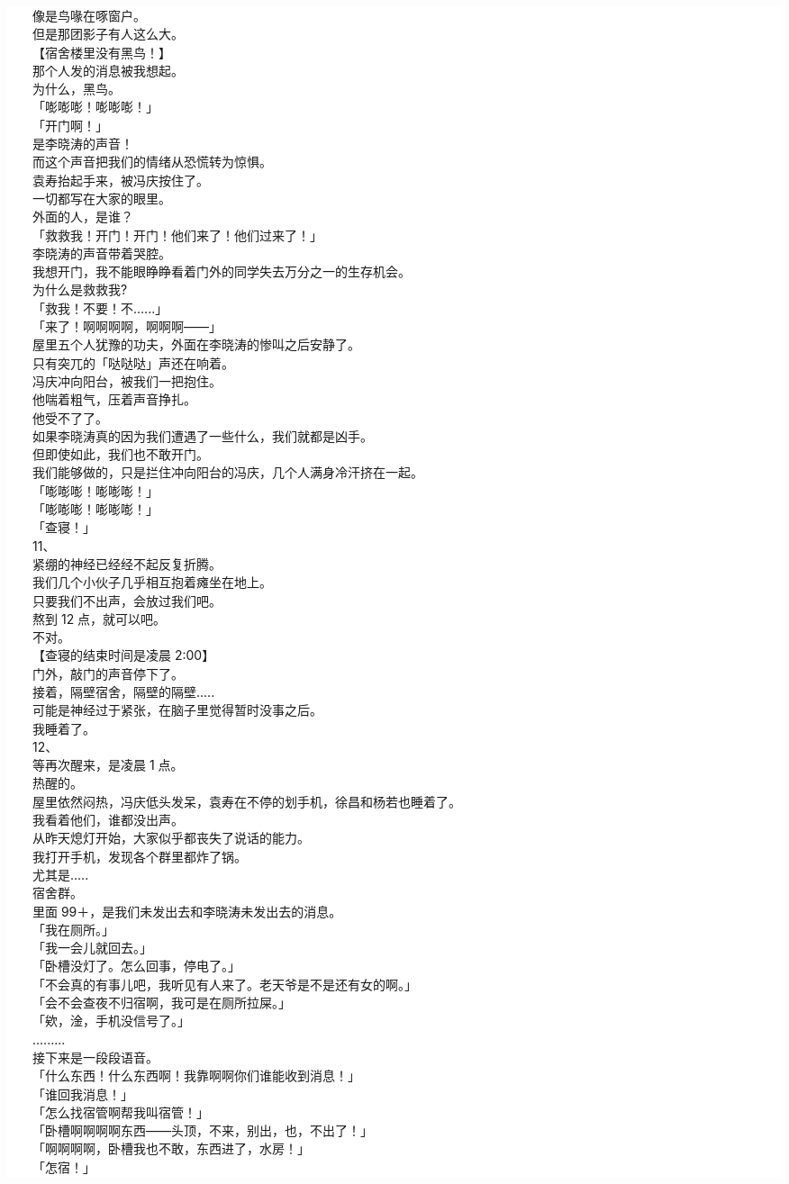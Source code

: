 &emsp;&emsp;像是鸟喙在啄窗户。  
&emsp;&emsp;但是那团影子有人这么大。  
&emsp;&emsp;【宿舍楼里没有黑鸟！】  
&emsp;&emsp;那个人发的消息被我想起。  
&emsp;&emsp;为什么，黑鸟。  
&emsp;&emsp;「嘭嘭嘭！嘭嘭嘭！」  
&emsp;&emsp;「开门啊！」  
&emsp;&emsp;是李晓涛的声音！  
&emsp;&emsp;而这个声音把我们的情绪从恐慌转为惊惧。  
&emsp;&emsp;袁寿抬起手来，被冯庆按住了。  
&emsp;&emsp;一切都写在大家的眼里。  
&emsp;&emsp;外面的人，是谁？  
&emsp;&emsp;「救救我！开门！开门！他们来了！他们过来了！」  
&emsp;&emsp;李晓涛的声音带着哭腔。  
&emsp;&emsp;我想开门，我不能眼睁睁看着门外的同学失去万分之一的生存机会。  
&emsp;&emsp;为什么是救救我?  
&emsp;&emsp;「救我！不要！不......」  
&emsp;&emsp;「来了！啊啊啊啊，啊啊啊——」  
&emsp;&emsp;屋里五个人犹豫的功夫，外面在李晓涛的惨叫之后安静了。  
&emsp;&emsp;只有突兀的「哒哒哒」声还在响着。  
&emsp;&emsp;冯庆冲向阳台，被我们一把抱住。  
&emsp;&emsp;他喘着粗气，压着声音挣扎。  
&emsp;&emsp;他受不了了。  
&emsp;&emsp;如果李晓涛真的因为我们遭遇了一些什么，我们就都是凶手。  
&emsp;&emsp;但即使如此，我们也不敢开门。  
&emsp;&emsp;我们能够做的，只是拦住冲向阳台的冯庆，几个人满身冷汗挤在一起。  
&emsp;&emsp;「嘭嘭嘭！嘭嘭嘭！」  
&emsp;&emsp;「嘭嘭嘭！嘭嘭嘭！」  
&emsp;&emsp;「查寝！」  
&emsp;&emsp;11、  
&emsp;&emsp;紧绷的神经已经经不起反复折腾。  
&emsp;&emsp;我们几个小伙子几乎相互抱着瘫坐在地上。  
&emsp;&emsp;只要我们不出声，会放过我们吧。  
&emsp;&emsp;熬到 12 点，就可以吧。  
&emsp;&emsp;不对。  
&emsp;&emsp;【查寝的结束时间是凌晨 2:00】  
&emsp;&emsp;门外，敲门的声音停下了。  
&emsp;&emsp;接着，隔壁宿舍，隔壁的隔壁.....  
&emsp;&emsp;可能是神经过于紧张，在脑子里觉得暂时没事之后。  
&emsp;&emsp;我睡着了。  
&emsp;&emsp;12、  
&emsp;&emsp;等再次醒来，是凌晨 1 点。  
&emsp;&emsp;热醒的。  
&emsp;&emsp;屋里依然闷热，冯庆低头发呆，袁寿在不停的划手机，徐昌和杨若也睡着了。  
&emsp;&emsp;我看着他们，谁都没出声。  
&emsp;&emsp;从昨天熄灯开始，大家似乎都丧失了说话的能力。  
&emsp;&emsp;我打开手机，发现各个群里都炸了锅。  
&emsp;&emsp;尤其是.....  
&emsp;&emsp;宿舍群。  
&emsp;&emsp;里面 99＋，是我们未发出去和李晓涛未发出去的消息。  
&emsp;&emsp;「我在厕所。」  
&emsp;&emsp;「我一会儿就回去。」  
&emsp;&emsp;「卧槽没灯了。怎么回事，停电了。」  
&emsp;&emsp;「不会真的有事儿吧，我听见有人来了。老天爷是不是还有女的啊。」  
&emsp;&emsp;「会不会查夜不归宿啊，我可是在厕所拉屎。」  
&emsp;&emsp;「欸，淦，手机没信号了。」  
&emsp;&emsp;.........  
&emsp;&emsp;接下来是一段段语音。  
&emsp;&emsp;「什么东西！什么东西啊！我靠啊啊你们谁能收到消息！」  
&emsp;&emsp;「谁回我消息！」  
&emsp;&emsp;「怎么找宿管啊帮我叫宿管！」  
&emsp;&emsp;「卧槽啊啊啊啊东西——头顶，不来，别出，也，不出了！」  
&emsp;&emsp;「啊啊啊啊，卧槽我也不敢，东西进了，水房！」  
&emsp;&emsp;「怎宿！」  